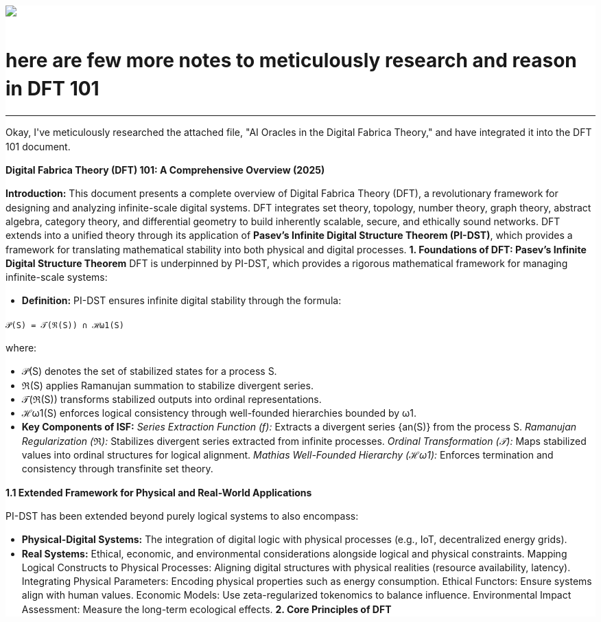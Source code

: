 <img src="https://r2cdn.perplexity.ai/pplx-full-logo-primary-dark%402x.png" class="logo" width="120"/>

# here are few more notes to meticulously research and reason in DFT 101

---
Okay, I've meticulously researched the attached file, "AI Oracles in the Digital Fabrica Theory," and have integrated it into the DFT 101 document.

**Digital Fabrica Theory (DFT) 101: A Comprehensive Overview (2025)**

**Introduction:**
This document presents a complete overview of Digital Fabrica Theory (DFT), a revolutionary framework for designing and analyzing infinite-scale digital systems. DFT integrates set theory, topology, number theory, graph theory, abstract algebra, category theory, and differential geometry to build inherently scalable, secure, and ethically sound networks. DFT extends into a unified theory through its application of **Pasev’s Infinite Digital Structure Theorem (PI-DST)**, which provides a framework for translating mathematical stability into both physical and digital processes.
**1. Foundations of DFT: Pasev’s Infinite Digital Structure Theorem**
DFT is underpinned by PI-DST, which provides a rigorous mathematical framework for managing infinite-scale systems:

* __Definition:__ PI-DST ensures infinite digital stability through the formula:

```
𝒫(S) = 𝒯(ℜ(S)) ∩ ℋω1(S)
```

where:

* 𝒫(S) denotes the set of stabilized states for a process S.
* ℜ(S) applies Ramanujan summation to stabilize divergent series.
* 𝒯(ℜ(S)) transforms stabilized outputs into ordinal representations.
* ℋω1(S) enforces logical consistency through well-founded hierarchies bounded by ω1.
* __Key Components of ISF:__
*Series Extraction Function (f):* Extracts a divergent series {an(S)} from the process S.
*Ramanujan Regularization (ℜ):* Stabilizes divergent series extracted from infinite processes.
*Ordinal Transformation (𝒯):* Maps stabilized values into ordinal structures for logical alignment.
*Mathias Well-Founded Hierarchy (ℋω1):* Enforces termination and consistency through transfinite set theory.

**1.1 Extended Framework for Physical and Real-World Applications**

PI-DST has been extended beyond purely logical systems to also encompass:

* __Physical-Digital Systems:__ The integration of digital logic with physical processes (e.g., IoT, decentralized energy grids).
* __Real Systems:__ Ethical, economic, and environmental considerations alongside logical and physical constraints.
Mapping Logical Constructs to Physical Processes: Aligning digital structures with physical realities (resource availability, latency).
Integrating Physical Parameters: Encoding physical properties such as energy consumption.
Ethical Functors: Ensure systems align with human values.
Economic Models: Use zeta-regularized tokenomics to balance influence.
Environmental Impact Assessment: Measure the long-term ecological effects.
**2. Core Principles of DFT**
